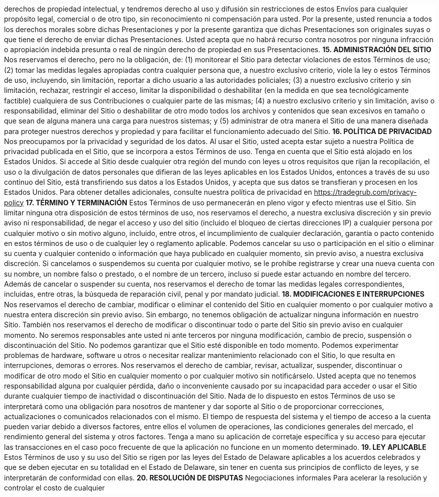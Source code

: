 derechos de propiedad intelectual, y tendremos derecho al uso y difusión sin restricciones de estos Envíos para cualquier propósito legal, comercial o de otro tipo, sin reconocimiento ni compensación para usted. Por la presente, usted renuncia a todos los derechos morales sobre dichas Presentaciones y por la presente garantiza que dichas Presentaciones son originales suyas o que tiene el derecho de enviar dichas Presentaciones. Usted acepta que no habrá recurso contra nosotros por ninguna infracción o apropiación indebida presunta o real de ningún derecho de propiedad en sus Presentaciones. **15. ADMINISTRACIÓN DEL SITIO** Nos reservamos el derecho, pero no la obligación, de: (1) monitorear el Sitio para detectar violaciones de estos Términos de uso; (2) tomar las medidas legales apropiadas contra cualquier persona que, a nuestro exclusivo criterio, viole la ley o estos Términos de uso, incluyendo, sin limitación, reportar a dicho usuario a las autoridades policiales; (3) a nuestro exclusivo criterio y sin limitación, rechazar, restringir el acceso, limitar la disponibilidad o deshabilitar (en la medida en que sea tecnológicamente factible) cualquiera de sus Contribuciones o cualquier parte de las mismas; (4) a nuestro exclusivo criterio y sin limitación, aviso o responsabilidad, eliminar del Sitio o deshabilitar de otro modo todos los archivos y contenidos que sean excesivos en tamaño o que sean de alguna manera una carga para nuestros sistemas; y (5) administrar de otra manera el Sitio de una manera diseñada para proteger nuestros derechos y propiedad y para facilitar el funcionamiento adecuado del Sitio. **16. POLÍTICA DE PRIVACIDAD** Nos preocupamos por la privacidad y seguridad de los datos. Al usar el Sitio, usted acepta estar sujeto a nuestra Política de privacidad publicada en el Sitio, que se incorpora a estos Términos de uso. Tenga en cuenta que el Sitio está alojado en los Estados Unidos. Si accede al Sitio desde cualquier otra región del mundo con leyes u otros requisitos que rijan la recopilación, el uso o la divulgación de datos personales que difieran de las leyes aplicables en los Estados Unidos, entonces a través de su uso continuo del Sitio, está transfiriendo sus datos a los Estados Unidos, y acepta que sus datos se transfieran y procesen en los Estados Unidos. Para obtener detalles adicionales, consulte nuestra política de privacidad en https://tradegrub.com/privacy-policy **17. TÉRMINO Y TERMINACIÓN** Estos Términos de uso permanecerán en pleno vigor y efecto mientras use el Sitio. Sin limitar ninguna otra disposición de estos términos de uso, nos reservamos el derecho, a nuestra exclusiva discreción y sin previo aviso ni responsabilidad, de negar el acceso y uso del sitio (incluido el bloqueo de ciertas direcciones IP) a cualquier persona por cualquier motivo o sin motivo alguno, incluido, entre otros, el incumplimiento de cualquier declaración, garantía o pacto contenido en estos términos de uso o de cualquier ley o reglamento aplicable. Podemos cancelar su uso o participación en el sitio o eliminar su cuenta y cualquier contenido o información que haya publicado en cualquier momento, sin previo aviso, a nuestra exclusiva discreción. Si cancelamos o suspendemos su cuenta por cualquier motivo, se le prohíbe registrarse y crear una nueva cuenta con su nombre, un nombre falso o prestado, o el nombre de un tercero, incluso si puede estar actuando en nombre del tercero. Además de cancelar o suspender su cuenta, nos reservamos el derecho de tomar las medidas legales correspondientes, incluidas, entre otras, la búsqueda de reparación civil, penal y por mandato judicial. **18. MODIFICACIONES E INTERRUPCIONES** Nos reservamos el derecho de cambiar, modificar o eliminar el contenido del Sitio en cualquier momento o por cualquier motivo a nuestra entera discreción sin previo aviso. Sin embargo, no tenemos obligación de actualizar ninguna información en nuestro Sitio. También nos reservamos el derecho de modificar o discontinuar todo o parte del Sitio sin previo aviso en cualquier momento. No seremos responsables ante usted ni ante terceros por ninguna modificación, cambio de precio, suspensión o discontinuación del Sitio. No podemos garantizar que el Sitio esté disponible en todo momento. Podemos experimentar problemas de hardware, software u otros o necesitar realizar mantenimiento relacionado con el Sitio, lo que resulta en interrupciones, demoras o errores. Nos reservamos el derecho de cambiar, revisar, actualizar, suspender, discontinuar o modificar de otro modo el Sitio en cualquier momento o por cualquier motivo sin notificárselo. Usted acepta que no tenemos responsabilidad alguna por cualquier pérdida, daño o inconveniente causado por su incapacidad para acceder o usar el Sitio durante cualquier tiempo de inactividad o discontinuación del Sitio. Nada de lo dispuesto en estos Términos de uso se interpretará como una obligación para nosotros de mantener y dar soporte al Sitio o de proporcionar correcciones, actualizaciones o comunicados relacionados con el mismo. El tiempo de respuesta del sistema y el tiempo de acceso a la cuenta pueden variar debido a diversos factores, entre ellos el volumen de operaciones, las condiciones generales del mercado, el rendimiento general del sistema y otros factores. Tenga a mano su aplicación de corretaje específica y su acceso para ejecutar las transacciones en el caso poco frecuente de que la aplicación no funcione en un momento determinado. **19. LEY APLICABLE** Estos Términos de uso y su uso del Sitio se rigen por las leyes del Estado de Delaware aplicables a los acuerdos celebrados y que se deben ejecutar en su totalidad en el Estado de Delaware, sin tener en cuenta sus principios de conflicto de leyes, y se interpretarán de conformidad con ellas. **20. RESOLUCIÓN DE DISPUTAS** Negociaciones informales Para acelerar la resolución y controlar el costo de cualquier